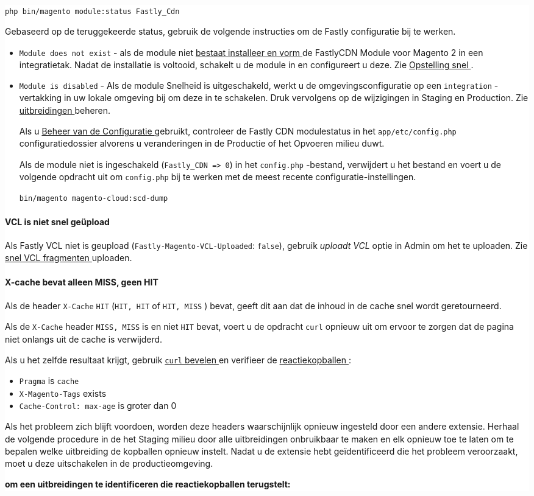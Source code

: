 ```bash
php bin/magento module:status Fastly_Cdn
```

Gebaseerd op de teruggekeerde status, gebruik de volgende instructies om de Fastly configuratie bij te werken.

- `Module does not exist` - als de module niet [ bestaat installeer en vorm ](https://github.com/fastly/fastly-magento2/blob/master/Documentation/INSTALLATION.md) de FastlyCDN Module voor Magento 2 in een integratietak. Nadat de installatie is voltooid, schakelt u de module in en configureert u deze. Zie [ Opstelling snel ](fastly-configuration.md).

- `Module is disabled` - Als de module Snelheid is uitgeschakeld, werkt u de omgevingsconfiguratie op een `integration` -vertakking in uw lokale omgeving bij om deze in te schakelen. Druk vervolgens op de wijzigingen in Staging en Production. Zie [ uitbreidingen ](../store/extensions.md#install-an-extension) beheren.

  Als u [ Beheer van de Configuratie ](../store/store-settings.md#configure-store) gebruikt, controleer de Fastly CDN modulestatus in het `app/etc/config.php` configuratiedossier alvorens u veranderingen in de Productie of het Opvoeren milieu duwt.

  Als de module niet is ingeschakeld (`Fastly_CDN => 0`) in het `config.php` -bestand, verwijdert u het bestand en voert u de volgende opdracht uit om `config.php` bij te werken met de meest recente configuratie-instellingen.

  ```bash
  bin/magento magento-cloud:scd-dump
  ```

#### VCL is niet snel geüpload

Als Fastly VCL niet is geupload (`Fastly-Magento-VCL-Uploaded`: `false`), gebruik *uploadt VCL* optie in Admin om het te uploaden. Zie [ snel VCL fragmenten ](fastly-configuration.md#upload-vcl-to-fastly) uploaden.

#### X-cache bevat alleen MISS, geen HIT

Als de header `X-Cache` `HIT` (`HIT, HIT` of `HIT, MISS` ) bevat, geeft dit aan dat de inhoud in de cache snel wordt geretourneerd.

Als de `X-Cache` header `MISS, MISS` is en niet `HIT` bevat, voert u de opdracht `curl` opnieuw uit om ervoor te zorgen dat de pagina niet onlangs uit de cache is verwijderd.

Als u het zelfde resultaat krijgt, gebruik [`curl` bevelen ](#check-live-site-through-fastly) en verifieer de [ reactiekopballen ](#check-cache-hit-and-miss-response-headers):

- `Pragma` is `cache`
- `X-Magento-Tags` exists
- `Cache-Control: max-age` is groter dan 0

Als het probleem zich blijft voordoen, worden deze headers waarschijnlijk opnieuw ingesteld door een andere extensie. Herhaal de volgende procedure in de het Staging milieu door alle uitbreidingen onbruikbaar te maken en elk opnieuw toe te laten om te bepalen welke uitbreiding de kopballen opnieuw instelt. Nadat u de extensie hebt geïdentificeerd die het probleem veroorzaakt, moet u deze uitschakelen in de productieomgeving.

**om een uitbreidingen te identificeren die reactiekopballen terugstelt:**
